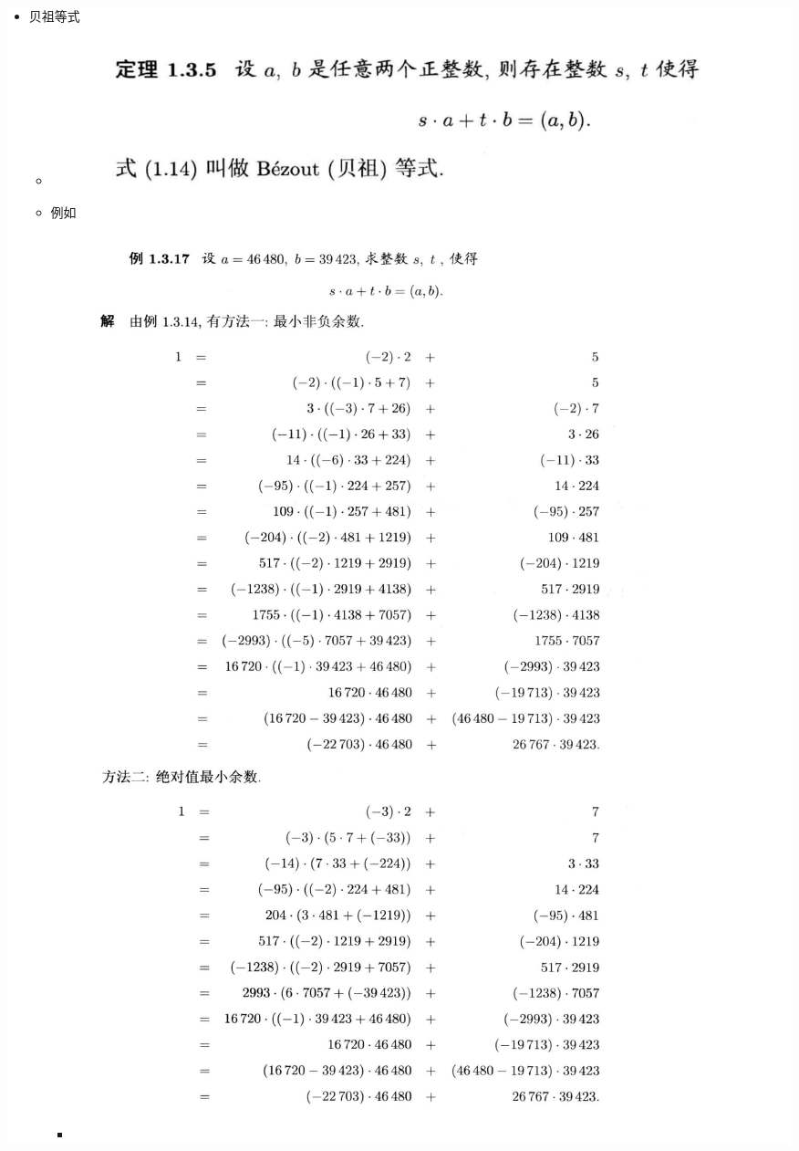 - 贝祖等式

	- ![](assets/a7ed0951dce180afdc5634d669d99a1bfe0a4b131067ff319489431531544202.png)
	- 例如

		- ![](assets/3d9718ba28f49f49fba718e440be72889deac71276973213dae9be18e83ceb3d.png)